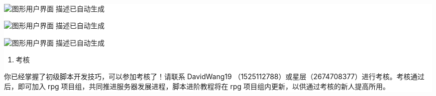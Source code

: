 ![图形用户界面 描述已自动生成](media/e1958623eefafce7c4c4716e73a824f9.png)

![图形用户界面 描述已自动生成](media/b31166c97239269b33ae88bf1f0ccf9d.png)

![图形用户界面 描述已自动生成](media/2a89c967f29cb92329a5a5b3f73ace5a.png)

1.  考核

你已经掌握了初级脚本开发技巧，可以参加考核了！请联系 DavidWang19 （1525112788）或星层（2674708377）进行考核。考核通过后，即可加入 rpg 项目组，共同推进服务器发展进程，脚本进阶教程将在 rpg 项目组内更新，以供通过考核的新人提高所用。
